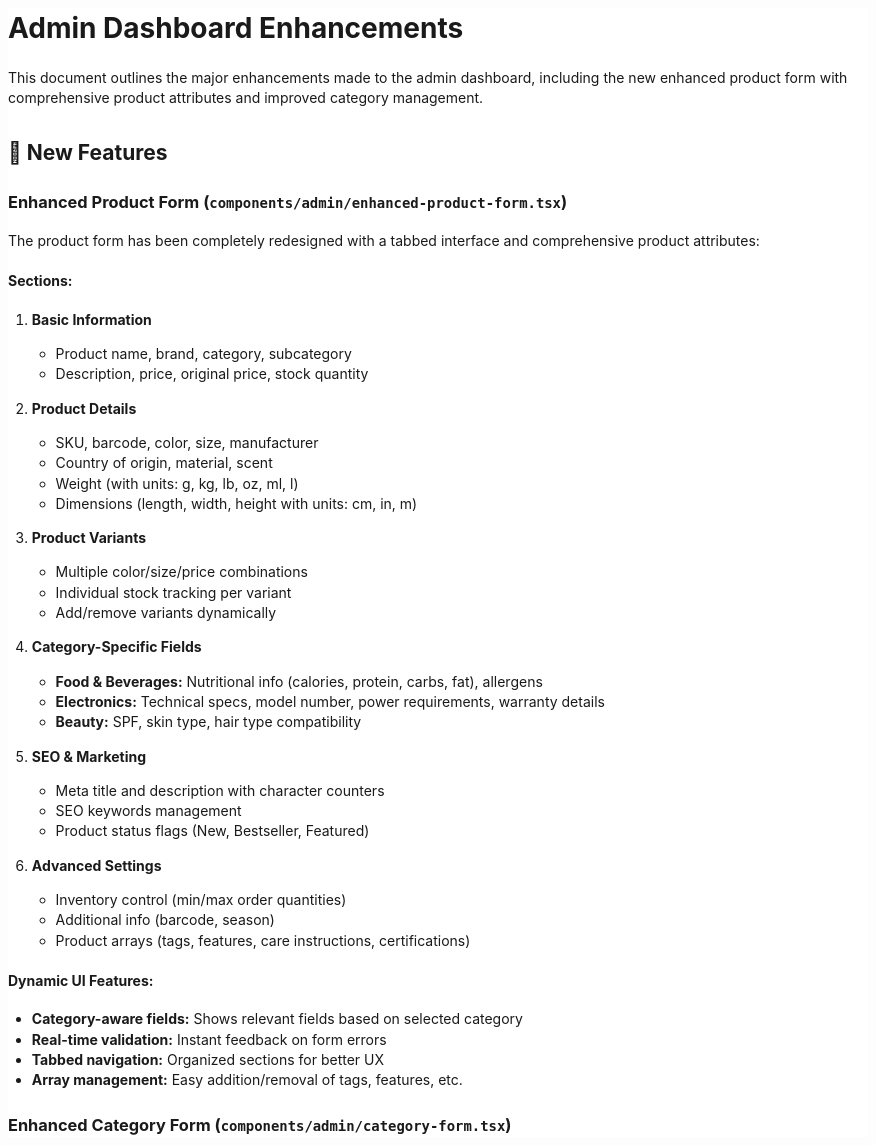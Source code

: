 # Admin Dashboard Enhancements

This document outlines the major enhancements made to the admin dashboard, including the new enhanced product form with comprehensive product attributes and improved category management.

## 🚀 New Features

### Enhanced Product Form (`components/admin/enhanced-product-form.tsx`)

The product form has been completely redesigned with a tabbed interface and comprehensive product attributes:

#### **Sections:**

1. **Basic Information**
   - Product name, brand, category, subcategory
   - Description, price, original price, stock quantity

2. **Product Details**
   - SKU, barcode, color, size, manufacturer
   - Country of origin, material, scent
   - Weight (with units: g, kg, lb, oz, ml, l)
   - Dimensions (length, width, height with units: cm, in, m)

3. **Product Variants**
   - Multiple color/size/price combinations
   - Individual stock tracking per variant
   - Add/remove variants dynamically

4. **Category-Specific Fields**
   - **Food & Beverages:** Nutritional info (calories, protein, carbs, fat), allergens
   - **Electronics:** Technical specs, model number, power requirements, warranty details
   - **Beauty:** SPF, skin type, hair type compatibility

5. **SEO & Marketing**
   - Meta title and description with character counters
   - SEO keywords management
   - Product status flags (New, Bestseller, Featured)

6. **Advanced Settings**
   - Inventory control (min/max order quantities)
   - Additional info (barcode, season)
   - Product arrays (tags, features, care instructions, certifications)

#### **Dynamic UI Features:**
- **Category-aware fields:** Shows relevant fields based on selected category
- **Real-time validation:** Instant feedback on form errors
- **Tabbed navigation:** Organized sections for better UX
- **Array management:** Easy addition/removal of tags, features, etc.

### Enhanced Category Form (`components/admin/category-form.tsx`)
